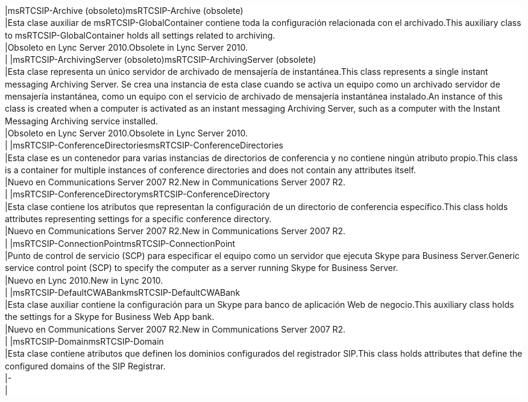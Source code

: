 |<span data-ttu-id="1d17d-124">msRTCSIP-Archive (obsoleto)</span><span class="sxs-lookup"><span data-stu-id="1d17d-124">msRTCSIP-Archive (obsolete)</span></span>  <br/> |<span data-ttu-id="1d17d-125">Esta clase auxiliar de msRTCSIP-GlobalContainer contiene toda la configuración relacionada con el archivado.</span><span class="sxs-lookup"><span data-stu-id="1d17d-125">This auxiliary class to msRTCSIP-GlobalContainer holds all settings related to archiving.</span></span>  <br/> |<span data-ttu-id="1d17d-126">Obsoleto en Lync Server 2010.</span><span class="sxs-lookup"><span data-stu-id="1d17d-126">Obsolete in Lync Server 2010.</span></span>  <br/> |
|<span data-ttu-id="1d17d-127">msRTCSIP-ArchivingServer (obsoleto)</span><span class="sxs-lookup"><span data-stu-id="1d17d-127">msRTCSIP-ArchivingServer (obsolete)</span></span>  <br/> |<span data-ttu-id="1d17d-128">Esta clase representa un único servidor de archivado de mensajería de instantánea.</span><span class="sxs-lookup"><span data-stu-id="1d17d-128">This class represents a single instant messaging Archiving Server.</span></span> <span data-ttu-id="1d17d-129">Se crea una instancia de esta clase cuando se activa un equipo como un archivado servidor de mensajería instantánea, como un equipo con el servicio de archivado de mensajería instantánea instalado.</span><span class="sxs-lookup"><span data-stu-id="1d17d-129">An instance of this class is created when a computer is activated as an instant messaging Archiving Server, such as a computer with the Instant Messaging Archiving service installed.</span></span>  <br/> |<span data-ttu-id="1d17d-130">Obsoleto en Lync Server 2010.</span><span class="sxs-lookup"><span data-stu-id="1d17d-130">Obsolete in Lync Server 2010.</span></span>  <br/> |
|<span data-ttu-id="1d17d-131">msRTCSIP-ConferenceDirectories</span><span class="sxs-lookup"><span data-stu-id="1d17d-131">msRTCSIP-ConferenceDirectories</span></span>  <br/> |<span data-ttu-id="1d17d-132">Esta clase es un contenedor para varias instancias de directorios de conferencia y no contiene ningún atributo propio.</span><span class="sxs-lookup"><span data-stu-id="1d17d-132">This class is a container for multiple instances of conference directories and does not contain any attributes itself.</span></span>  <br/> |<span data-ttu-id="1d17d-133">Nuevo en Communications Server 2007 R2.</span><span class="sxs-lookup"><span data-stu-id="1d17d-133">New in Communications Server 2007 R2.</span></span>  <br/> |
|<span data-ttu-id="1d17d-134">msRTCSIP-ConferenceDirectory</span><span class="sxs-lookup"><span data-stu-id="1d17d-134">msRTCSIP-ConferenceDirectory</span></span>  <br/> |<span data-ttu-id="1d17d-135">Esta clase contiene los atributos que representan la configuración de un directorio de conferencia específico.</span><span class="sxs-lookup"><span data-stu-id="1d17d-135">This class holds attributes representing settings for a specific conference directory.</span></span>  <br/> |<span data-ttu-id="1d17d-136">Nuevo en Communications Server 2007 R2.</span><span class="sxs-lookup"><span data-stu-id="1d17d-136">New in Communications Server 2007 R2.</span></span>  <br/> |
|<span data-ttu-id="1d17d-137">msRTCSIP-ConnectionPoint</span><span class="sxs-lookup"><span data-stu-id="1d17d-137">msRTCSIP-ConnectionPoint</span></span>  <br/> |<span data-ttu-id="1d17d-138">Punto de control de servicio (SCP) para especificar el equipo como un servidor que ejecuta Skype para Business Server.</span><span class="sxs-lookup"><span data-stu-id="1d17d-138">Generic service control point (SCP) to specify the computer as a server running Skype for Business Server.</span></span>  <br/> |<span data-ttu-id="1d17d-139">Nuevo en Lync 2010.</span><span class="sxs-lookup"><span data-stu-id="1d17d-139">New in Lync 2010.</span></span>  <br/> |
|<span data-ttu-id="1d17d-140">msRTCSIP-DefaultCWABank</span><span class="sxs-lookup"><span data-stu-id="1d17d-140">msRTCSIP-DefaultCWABank</span></span>  <br/> |<span data-ttu-id="1d17d-141">Esta clase auxiliar contiene la configuración para un Skype para banco de aplicación Web de negocio.</span><span class="sxs-lookup"><span data-stu-id="1d17d-141">This auxiliary class holds the settings for a Skype for Business Web App bank.</span></span>  <br/> |<span data-ttu-id="1d17d-142">Nuevo en Communications Server 2007 R2.</span><span class="sxs-lookup"><span data-stu-id="1d17d-142">New in Communications Server 2007 R2.</span></span>  <br/> |
|<span data-ttu-id="1d17d-143">msRTCSIP-Domain</span><span class="sxs-lookup"><span data-stu-id="1d17d-143">msRTCSIP-Domain</span></span>  <br/> |<span data-ttu-id="1d17d-144">Esta clase contiene atributos que definen los dominios configurados del registrador SIP.</span><span class="sxs-lookup"><span data-stu-id="1d17d-144">This class holds attributes that define the configured domains of the SIP Registrar.</span></span>  <br/> |-  <br/> |